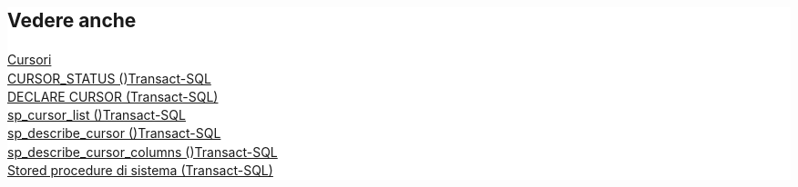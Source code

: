 ## <a name="see-also"></a>Vedere anche  
 [Cursori](../../relational-databases/cursors.md)   
 [CURSOR_STATUS &#40;&#41;Transact-SQL](../../t-sql/functions/cursor-status-transact-sql.md)   
 [DECLARE CURSOR &#40;Transact-SQL&#41;](../../t-sql/language-elements/declare-cursor-transact-sql.md)   
 [sp_cursor_list &#40;&#41;Transact-SQL](../../relational-databases/system-stored-procedures/sp-cursor-list-transact-sql.md)   
 [sp_describe_cursor &#40;&#41;Transact-SQL](../../relational-databases/system-stored-procedures/sp-describe-cursor-transact-sql.md)   
 [sp_describe_cursor_columns &#40;&#41;Transact-SQL](../../relational-databases/system-stored-procedures/sp-describe-cursor-columns-transact-sql.md)   
 [Stored procedure di sistema &#40;Transact-SQL&#41;](../../relational-databases/system-stored-procedures/system-stored-procedures-transact-sql.md)  
  
  
